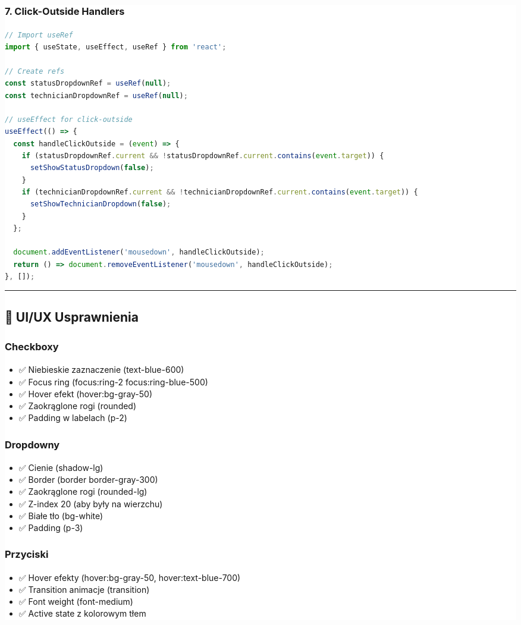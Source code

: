 ### 7. **Click-Outside Handlers**
```javascript
// Import useRef
import { useState, useEffect, useRef } from 'react';

// Create refs
const statusDropdownRef = useRef(null);
const technicianDropdownRef = useRef(null);

// useEffect for click-outside
useEffect(() => {
  const handleClickOutside = (event) => {
    if (statusDropdownRef.current && !statusDropdownRef.current.contains(event.target)) {
      setShowStatusDropdown(false);
    }
    if (technicianDropdownRef.current && !technicianDropdownRef.current.contains(event.target)) {
      setShowTechnicianDropdown(false);
    }
  };

  document.addEventListener('mousedown', handleClickOutside);
  return () => document.removeEventListener('mousedown', handleClickOutside);
}, []);
```

---

## 🎨 UI/UX Usprawnienia

### Checkboxy
- ✅ Niebieskie zaznaczenie (text-blue-600)
- ✅ Focus ring (focus:ring-2 focus:ring-blue-500)
- ✅ Hover efekt (hover:bg-gray-50)
- ✅ Zaokrąglone rogi (rounded)
- ✅ Padding w labelach (p-2)

### Dropdowny
- ✅ Cienie (shadow-lg)
- ✅ Border (border border-gray-300)
- ✅ Zaokrąglone rogi (rounded-lg)
- ✅ Z-index 20 (aby były na wierzchu)
- ✅ Białe tło (bg-white)
- ✅ Padding (p-3)

### Przyciski
- ✅ Hover efekty (hover:bg-gray-50, hover:text-blue-700)
- ✅ Transition animacje (transition)
- ✅ Font weight (font-medium)
- ✅ Active state z kolorowym tłem
